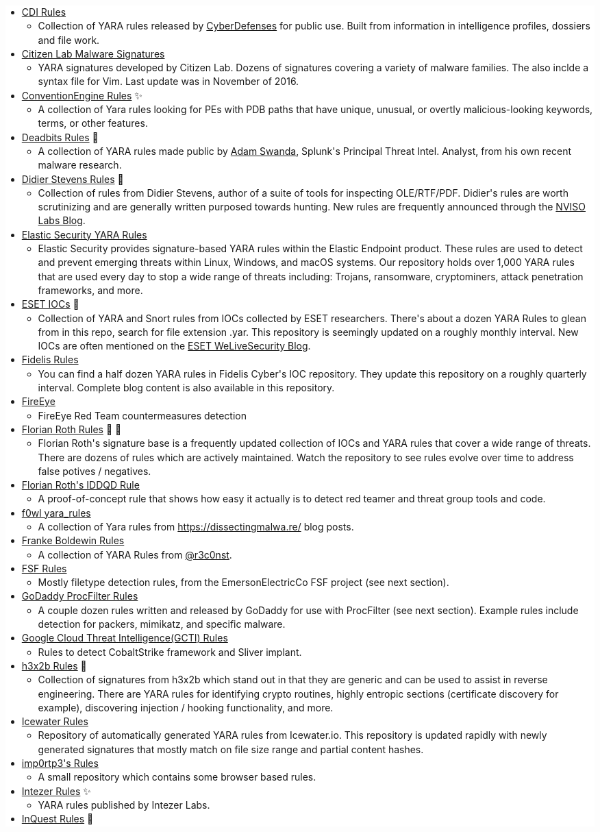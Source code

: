 * [CDI Rules](https://github.com/CyberDefenses/CDI_yara)
    - Collection of YARA rules released by [CyberDefenses](https://cyberdefenses.com/blog/) for public use. Built from information in intelligence profiles, dossiers and file work.
* [Citizen Lab Malware Signatures](https://github.com/citizenlab/malware-signatures)
    - YARA signatures developed by Citizen Lab. Dozens of signatures covering a variety of malware families. The also inclde a syntax file for Vim. Last update was in November of 2016.
* [ConventionEngine Rules](https://github.com/stvemillertime/ConventionEngine) :sparkles:
    - A collection of Yara rules looking for PEs with PDB paths that have unique, unusual, or overtly malicious-looking keywords, terms, or other features.
* [Deadbits Rules](https://github.com/deadbits/yara-rules) :eyes:
    - A collection of YARA rules made public by [Adam Swanda](https://www.deadbits.org/), Splunk's Principal Threat Intel. Analyst, from his own recent malware research.
* [Didier Stevens Rules](https://github.com/DidierStevens/DidierStevensSuite) :gem:
    - Collection of rules from Didier Stevens, author of a suite of tools for inspecting OLE/RTF/PDF. Didier's rules are worth scrutinizing and are generally written purposed towards hunting. New rules are frequently announced through the [NVISO Labs Blog](https://blog.nviso.eu/).
* [Elastic Security YARA Rules](https://github.com/elastic/protections-artifacts/tree/main/yara)
    - Elastic Security provides signature-based YARA rules within the Elastic Endpoint product. These rules are used to detect and prevent emerging threats within Linux, Windows, and macOS systems. Our repository holds over 1,000 YARA rules that are used every day to stop a wide range of threats including: Trojans, ransomware, cryptominers, attack penetration frameworks, and more.
* [ESET IOCs](https://github.com/eset/malware-ioc/) :eyes:
    - Collection of YARA and Snort rules from IOCs collected by ESET researchers. There's about a dozen YARA Rules to glean from in this repo, search for file extension .yar. This repository is seemingly updated on a roughly monthly interval. New IOCs are often mentioned on the [ESET WeLiveSecurity Blog](https://www.welivesecurity.com/).
* [Fidelis Rules](https://github.com/fideliscyber/indicators/tree/master/yararules)
    - You can find a half dozen YARA rules in Fidelis Cyber's IOC repository. They update this repository on a roughly quarterly interval. Complete blog content is also available in this repository.
* [FireEye](https://github.com/fireeye/red_team_tool_countermeasures)
    - FireEye Red Team countermeasures detection
* [Florian Roth Rules](https://github.com/Neo23x0/signature-base/tree/master/yara) :eyes: :gem:
    - Florian Roth's signature base is a frequently updated collection of IOCs and YARA rules that cover a wide range of threats. There are dozens of rules which are actively maintained. Watch the repository to see rules evolve over time to address false potives / negatives.
* [Florian Roth's IDDQD Rule](https://gist.github.com/Neo23x0/f1bb645a4f715cb499150c5a14d82b44)
    - A proof-of-concept rule that shows how easy it actually is to detect red teamer and threat group tools and code.
* [f0wl yara_rules](https://github.com/f0wl/yara_rules)
    - A collection of Yara rules from https://dissectingmalwa.re/ blog posts.
* [Franke Boldewin Rules](https://github.com/fboldewin/YARA-rules)
    - A collection of YARA Rules from [@r3c0nst](https://twitter.com/@r3c0nst).
* [FSF Rules](https://github.com/EmersonElectricCo/fsf/tree/master/fsf-server/yara)
    - Mostly filetype detection rules, from the EmersonElectricCo FSF project (see next section).
* [GoDaddy ProcFilter Rules](https://github.com/godaddy/yara-rules)
    - A couple dozen rules written and released by GoDaddy for use with ProcFilter (see next section). Example rules include detection for packers, mimikatz, and specific malware.
* [Google Cloud Threat Intelligence(GCTI) Rules](https://github.com/chronicle/GCTI)
    - Rules to detect CobaltStrike framework and Sliver implant.
* [h3x2b Rules](https://github.com/h3x2b/yara-rules) :gem:
    - Collection of signatures from h3x2b which stand out in that they are generic and can be used to assist in reverse engineering. There are YARA rules for identifying crypto routines, highly entropic sections (certificate discovery for example), discovering injection / hooking functionality, and more.
* [Icewater Rules](https://github.com/SupportIntelligence/Icewater)
    - Repository of automatically generated YARA rules from Icewater.io. This repository is updated rapidly with newly generated signatures that mostly match on file size range and partial content hashes.
* [imp0rtp3's Rules](https://github.com/imp0rtp3/yara-rules)
    - A small repository which contains some browser based rules.
* [Intezer Rules](https://github.com/intezer/yara-rules) :sparkles:
    - YARA rules published by Intezer Labs.
* [InQuest Rules](https://github.com/InQuest/yara-rules) :eyes: